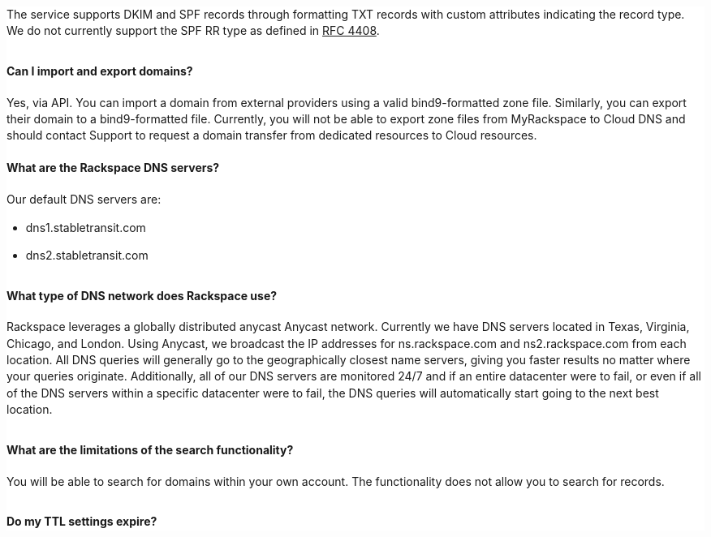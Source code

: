 The service supports DKIM and SPF records through formatting TXT records
with custom attributes indicating the record type. We do not currently
support the SPF RR type as defined in [RFC
4408](http://tools.ietf.org/html/rfc4408).

[]()
----

#### Can I import and export domains?

Yes, via API. You can import a domain from external providers using a
valid bind9-formatted zone file. Similarly, you can export their domain
to a bind9-formatted file. Currently, you will not be able to export
zone files from MyRackspace to Cloud DNS and should contact Support to
request a domain transfer from dedicated resources to Cloud resources.

<a href="" id="dnsservers"></a>

#### What are the Rackspace DNS servers?

Our default DNS servers are:

-   dns1.stabletransit.com



-   dns2.stabletransit.com

[]()
----

#### What type of DNS network does Rackspace use?

Rackspace leverages a globally distributed anycast Anycast network.
Currently we have DNS servers located in Texas, Virginia, Chicago, and
London. Using Anycast, we broadcast the IP addresses for
ns.rackspace.com and ns2.rackspace.com from each location. All DNS
queries will generally go to the geographically closest name servers,
giving you faster results no matter where your queries originate.
Additionally, all of our DNS servers are monitored 24/7 and if an entire
datacenter were to fail, or even if all of the DNS servers within a
specific datacenter were to fail, the DNS queries will automatically
start going to the next best location.

[]()
----

#### What are the limitations of the search functionality?

You will be able to search for domains within your own account.  The
functionality does not allow you to search for records.

[]()
----

#### Do my TTL settings expire?
